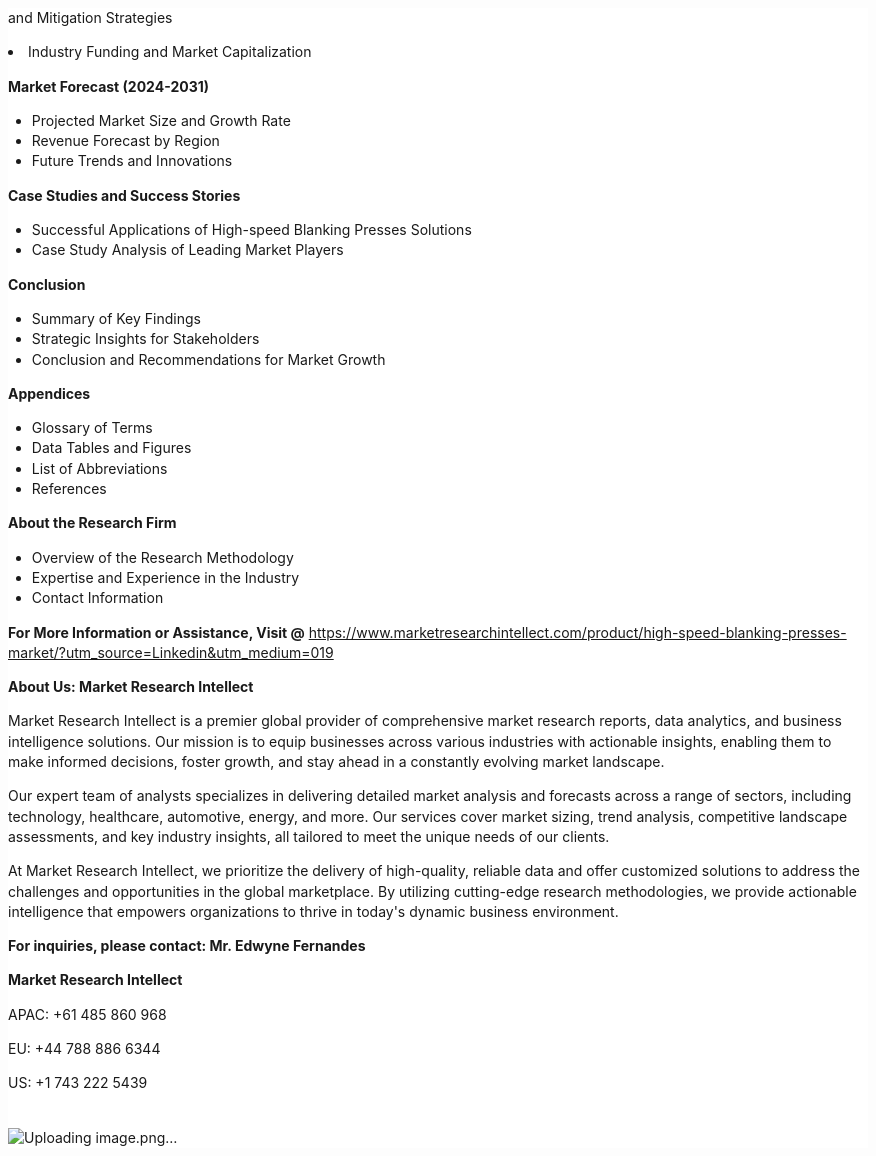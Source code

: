 and Mitigation Strategies</li><li>Industry Funding and Market Capitalization</li></ul><p><strong>Market Forecast (2024-2031)</strong></p><ul><li>Projected Market Size and Growth Rate</li><li>Revenue Forecast by Region</li><li>Future Trends and Innovations</li></ul><p><strong>Case Studies and Success Stories</strong></p><ul><li>Successful Applications of High-speed Blanking Presses Solutions</li><li>Case Study Analysis of Leading Market Players</li></ul><p><strong>Conclusion</strong></p><ul><li>Summary of Key Findings</li><li>Strategic Insights for Stakeholders</li><li>Conclusion and Recommendations for Market Growth</li></ul><p><strong>Appendices</strong></p><ul><li>Glossary of Terms</li><li>Data Tables and Figures</li><li>List of Abbreviations</li><li>References</li></ul><p><strong>About the Research Firm</strong></p><ul><li>Overview of the Research Methodology</li><li>Expertise and Experience in the Industry</li><li>Contact Information</li></ul></div><div class="article-main__content" data-test-id="publishing-text-block"><p><span class="font-[700]"><strong>For More Information or Assistance, Visit @</strong>&nbsp;<a href="https://www.marketresearchintellect.com/product/high-speed-blanking-presses-market/?utm_source=Linkedin&utm_medium=019">https://www.marketresearchintellect.com/product/high-speed-blanking-presses-market/?utm_source=Linkedin&utm_medium=019</a></span></p><p><strong>About Us: Market Research Intellect</strong></p><p>Market Research Intellect is a premier global provider of comprehensive market research reports, data analytics, and business intelligence solutions. Our mission is to equip businesses across various industries with actionable insights, enabling them to make informed decisions, foster growth, and stay ahead in a constantly evolving market landscape.</p><p>Our expert team of analysts specializes in delivering detailed market analysis and forecasts across a range of sectors, including technology, healthcare, automotive, energy, and more. Our services cover market sizing, trend analysis, competitive landscape assessments, and key industry insights, all tailored to meet the unique needs of our clients.</p><p>At Market Research Intellect, we prioritize the delivery of high-quality, reliable data and offer customized solutions to address the challenges and opportunities in the global marketplace. By utilizing cutting-edge research methodologies, we provide actionable intelligence that empowers organizations to thrive in today's dynamic business environment.</p><p><strong>For inquiries, please contact: Mr. Edwyne Fernandes</strong></p><p><strong>Market Research Intellect</strong></p><p>APAC: +61 485 860 968</p><p>EU: +44 788 886 6344</p><p>US: +1 743 222 5439</p></div><div class="article-main__content" data-test-id="publishing-text-block">&nbsp;</div>
![Uploading image.png…]()
